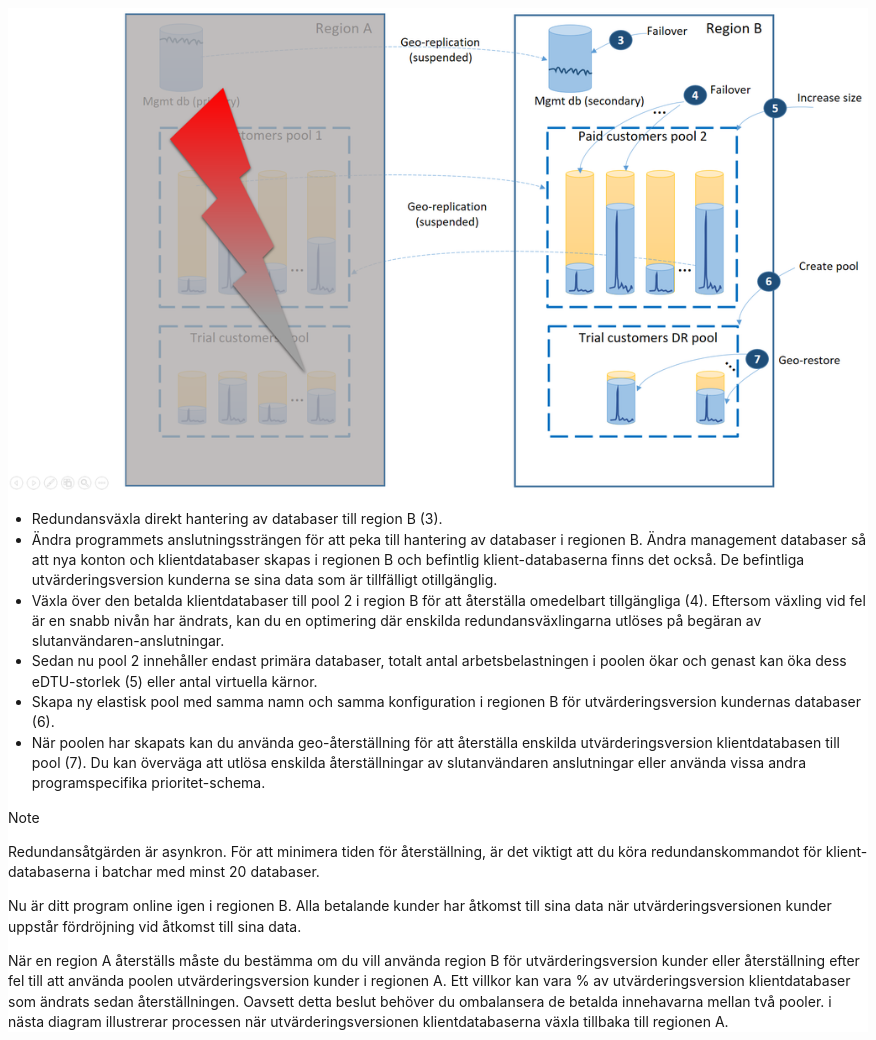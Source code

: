 ![Bild 5](./media/sql-database-disaster-recovery-strategies-for-applications-with-elastic-pool/diagram-8.png)

* Redundansväxla direkt hantering av databaser till region B (3).
* Ändra programmets anslutningssträngen för att peka till hantering av databaser i regionen B. Ändra management databaser så att nya konton och klientdatabaser skapas i regionen B och befintlig klient-databaserna finns det också. De befintliga utvärderingsversion kunderna se sina data som är tillfälligt otillgänglig.
* Växla över den betalda klientdatabaser till pool 2 i region B för att återställa omedelbart tillgängliga (4). Eftersom växling vid fel är en snabb nivån har ändrats, kan du en optimering där enskilda redundansväxlingarna utlöses på begäran av slutanvändaren-anslutningar. 
* Sedan nu pool 2 innehåller endast primära databaser, totalt antal arbetsbelastningen i poolen ökar och genast kan öka dess eDTU-storlek (5) eller antal virtuella kärnor. 
* Skapa ny elastisk pool med samma namn och samma konfiguration i regionen B för utvärderingsversion kundernas databaser (6). 
* När poolen har skapats kan du använda geo-återställning för att återställa enskilda utvärderingsversion klientdatabasen till pool (7). Du kan överväga att utlösa enskilda återställningar av slutanvändaren anslutningar eller använda vissa andra programspecifika prioritet-schema.

> [!NOTE]
> Redundansåtgärden är asynkron. För att minimera tiden för återställning, är det viktigt att du köra redundanskommandot för klient-databaserna i batchar med minst 20 databaser. 
> 

Nu är ditt program online igen i regionen B. Alla betalande kunder har åtkomst till sina data när utvärderingsversionen kunder uppstår fördröjning vid åtkomst till sina data.

När en region A återställs måste du bestämma om du vill använda region B för utvärderingsversion kunder eller återställning efter fel till att använda poolen utvärderingsversion kunder i regionen A. Ett villkor kan vara % av utvärderingsversion klientdatabaser som ändrats sedan återställningen. Oavsett detta beslut behöver du ombalansera de betalda innehavarna mellan två pooler. i nästa diagram illustrerar processen när utvärderingsversionen klientdatabaserna växla tillbaka till regionen A.  
